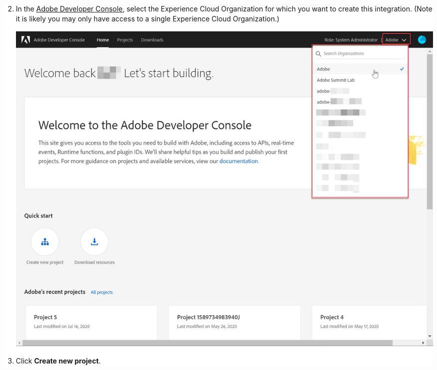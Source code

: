 2. In the [Adobe Developer Console](https://developer.adobe.com/console/home), select the Experience Cloud Organization for which you want to create this integration. (Note it is likely you may only have access to a single Experience Cloud Organization.) 

   ![configure-io-target-createproject2.png](assets/configure-io-target-createproject2.png)

3. Click **Create new project**.
